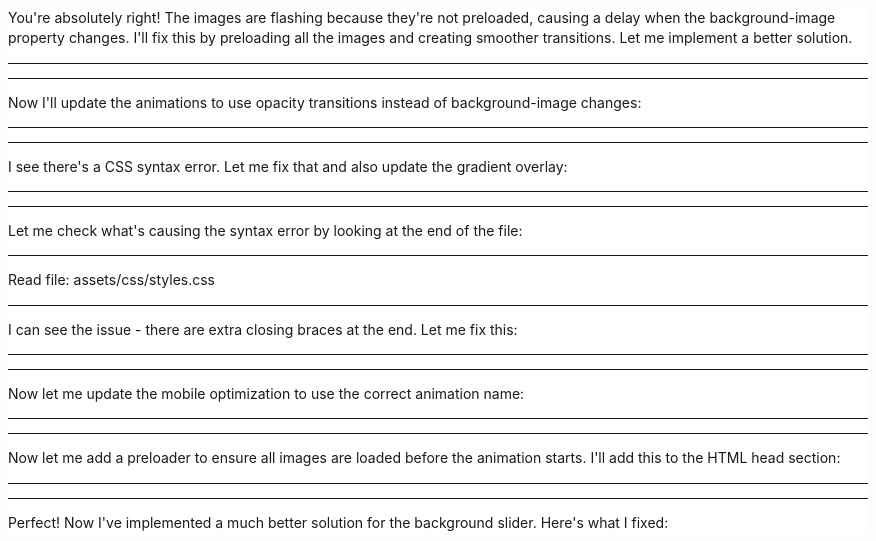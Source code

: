 You're absolutely right! The images are flashing because they're not preloaded, causing a delay when the background-image property changes. I'll fix this by preloading all the images and creating smoother transitions. Let me implement a better solution.


---



---

Now I'll update the animations to use opacity transitions instead of background-image changes:


---



---

I see there's a CSS syntax error. Let me fix that and also update the gradient overlay:


---



---

Let me check what's causing the syntax error by looking at the end of the file:


---

Read file: assets/css/styles.css

---

I can see the issue - there are extra closing braces at the end. Let me fix this:


---



---

Now let me update the mobile optimization to use the correct animation name:


---



---

Now let me add a preloader to ensure all images are loaded before the animation starts. I'll add this to the HTML head section:


---



---

Perfect! Now I've implemented a much better solution for the background slider. Here's what I fixed:
